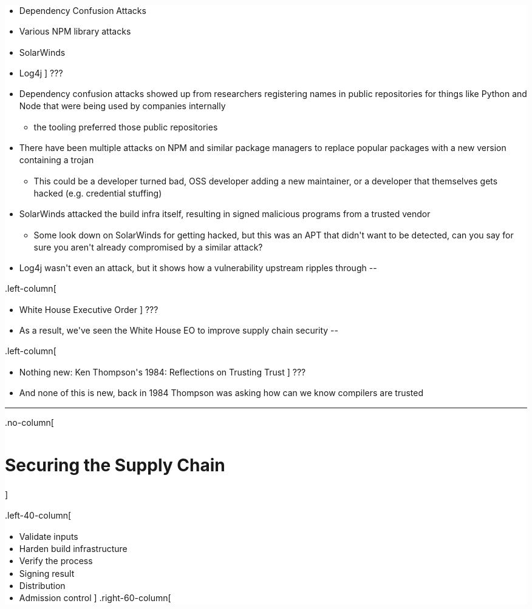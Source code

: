 - Dependency Confusion Attacks
- Various NPM library attacks
- SolarWinds
- Log4j
]
???

- Dependency confusion attacks showed up from researchers registering names in public repositories for things like Python and Node that were being used by companies internally
  - the tooling preferred those public repositories
- There have been multiple attacks on NPM and similar package managers to replace popular packages with a new version containing a trojan
  - This could be a developer turned bad, OSS developer adding a new maintainer, or a developer that themselves gets hacked (e.g. credential stuffing)
- SolarWinds attacked the build infra itself, resulting in signed malicious programs from a trusted vendor
  - Some look down on SolarWinds for getting hacked, but this was an APT that didn't want to be detected, can you say for sure you aren't already compromised by a similar attack?
- Log4j wasn't even an attack, but it shows how a vulnerability upstream ripples through
--

.left-column[
- White House Executive Order
]
???

- As a result, we've seen the White House EO to improve supply chain security
--

.left-column[
- Nothing new: Ken Thompson's 1984: Reflections on Trusting Trust
]
???

- And none of this is new, back in 1984 Thompson was asking how can we know compilers are trusted

---

.no-column[
# Securing the Supply Chain
]

.left-40-column[
- Validate inputs
- Harden build infrastructure
- Verify the process
- Signing result
- Distribution
- Admission control
]
.right-60-column[